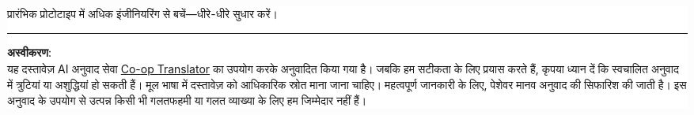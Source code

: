 
प्रारंभिक प्रोटोटाइप में अधिक इंजीनियरिंग से बचें—धीरे-धीरे सुधार करें।

---

**अस्वीकरण**:  
यह दस्तावेज़ AI अनुवाद सेवा [Co-op Translator](https://github.com/Azure/co-op-translator) का उपयोग करके अनुवादित किया गया है। जबकि हम सटीकता के लिए प्रयास करते हैं, कृपया ध्यान दें कि स्वचालित अनुवाद में त्रुटियां या अशुद्धियां हो सकती हैं। मूल भाषा में दस्तावेज़ को आधिकारिक स्रोत माना जाना चाहिए। महत्वपूर्ण जानकारी के लिए, पेशेवर मानव अनुवाद की सिफारिश की जाती है। इस अनुवाद के उपयोग से उत्पन्न किसी भी गलतफहमी या गलत व्याख्या के लिए हम जिम्मेदार नहीं हैं।
